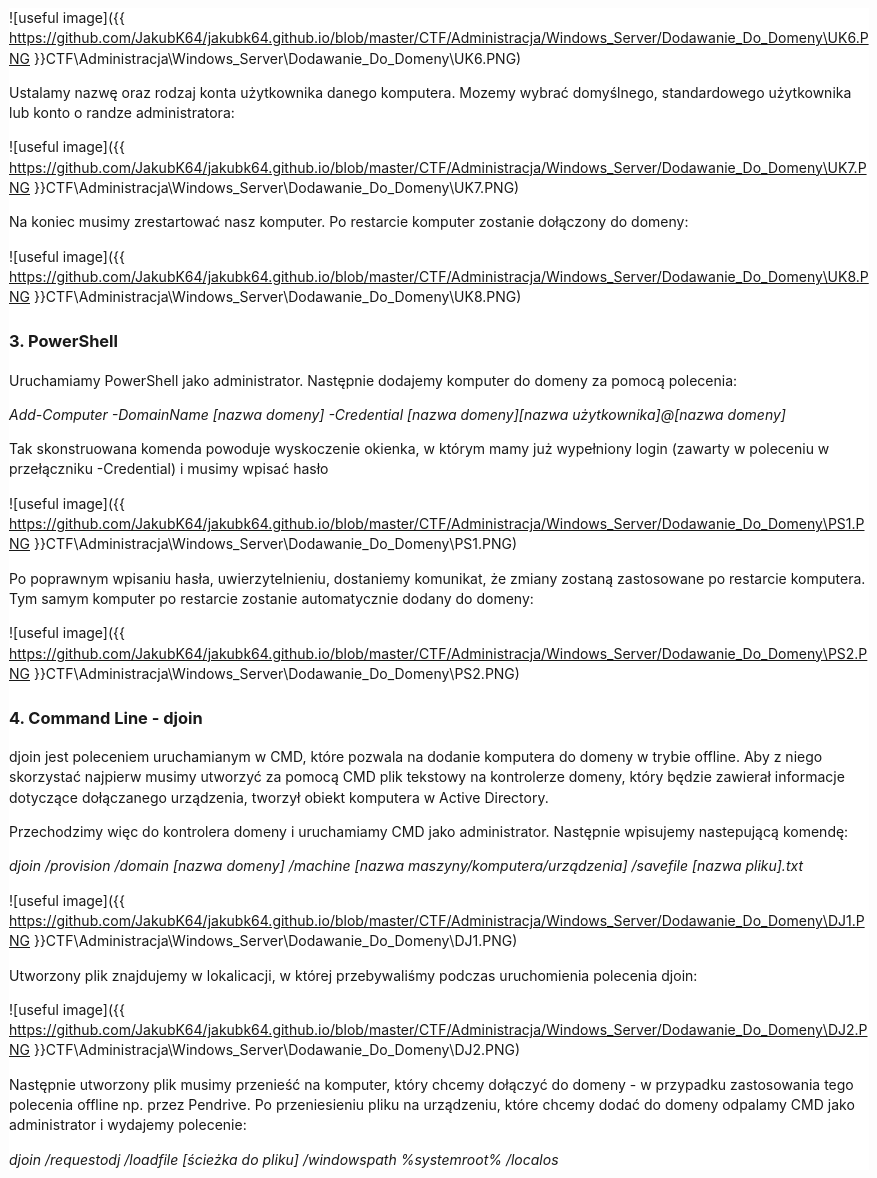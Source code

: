 ![useful image]({{ https://github.com/JakubK64/jakubk64.github.io/blob/master/CTF/Administracja/Windows_Server/Dodawanie_Do_Domeny\UK6.PNG }}CTF\Administracja\Windows_Server\Dodawanie_Do_Domeny\UK6.PNG)

Ustalamy nazwę oraz rodzaj konta użytkownika danego komputera. Mozemy wybrać domyślnego, standardowego użytkownika lub konto o randze administratora:

![useful image]({{ https://github.com/JakubK64/jakubk64.github.io/blob/master/CTF/Administracja/Windows_Server/Dodawanie_Do_Domeny\UK7.PNG }}CTF\Administracja\Windows_Server\Dodawanie_Do_Domeny\UK7.PNG)

Na koniec musimy zrestartować nasz komputer. Po restarcie komputer zostanie dołączony do domeny:

![useful image]({{ https://github.com/JakubK64/jakubk64.github.io/blob/master/CTF/Administracja/Windows_Server/Dodawanie_Do_Domeny\UK8.PNG }}CTF\Administracja\Windows_Server\Dodawanie_Do_Domeny\UK8.PNG)

### 3. PowerShell

Uruchamiamy PowerShell jako administrator. Następnie dodajemy komputer do domeny za pomocą polecenia:

*Add-Computer -DomainName [nazwa domeny] -Credential [nazwa domeny]\[nazwa użytkownika]@[nazwa domeny]*

Tak skonstruowana komenda powoduje wyskoczenie okienka, w którym mamy już wypełniony login (zawarty w poleceniu w przełączniku -Credential) i musimy wpisać hasło

![useful image]({{ https://github.com/JakubK64/jakubk64.github.io/blob/master/CTF/Administracja/Windows_Server/Dodawanie_Do_Domeny\PS1.PNG }}CTF\Administracja\Windows_Server\Dodawanie_Do_Domeny\PS1.PNG)

Po poprawnym wpisaniu hasła, uwierzytelnieniu, dostaniemy komunikat, że zmiany zostaną zastosowane po restarcie komputera. Tym samym komputer po restarcie zostanie automatycznie dodany do domeny:

![useful image]({{ https://github.com/JakubK64/jakubk64.github.io/blob/master/CTF/Administracja/Windows_Server/Dodawanie_Do_Domeny\PS2.PNG }}CTF\Administracja\Windows_Server\Dodawanie_Do_Domeny\PS2.PNG)

### 4. Command Line - djoin

djoin jest poleceniem uruchamianym w CMD, które pozwala na dodanie komputera do domeny w trybie offline. Aby z niego skorzystać najpierw musimy utworzyć za pomocą CMD plik tekstowy na kontrolerze domeny, który będzie zawierał informacje dotyczące dołączanego urządzenia, tworzył obiekt komputera w Active Directory.

Przechodzimy więc do kontrolera domeny i uruchamiamy CMD jako administrator. Następnie wpisujemy nastepującą komendę:

*djoin /provision /domain [nazwa domeny] /machine [nazwa maszyny/komputera/urządzenia] /savefile [nazwa pliku].txt*
																																			
![useful image]({{ https://github.com/JakubK64/jakubk64.github.io/blob/master/CTF/Administracja/Windows_Server/Dodawanie_Do_Domeny\DJ1.PNG }}CTF\Administracja\Windows_Server\Dodawanie_Do_Domeny\DJ1.PNG)

Utworzony plik znajdujemy w lokalicacji, w której przebywaliśmy podczas uruchomienia polecenia djoin:

![useful image]({{ https://github.com/JakubK64/jakubk64.github.io/blob/master/CTF/Administracja/Windows_Server/Dodawanie_Do_Domeny\DJ2.PNG }}CTF\Administracja\Windows_Server\Dodawanie_Do_Domeny\DJ2.PNG)

Następnie utworzony plik musimy przenieść na komputer, który chcemy dołączyć do domeny - w przypadku zastosowania tego polecenia offline np. przez Pendrive. Po przeniesieniu pliku na urządzeniu, które chcemy dodać do domeny odpalamy CMD jako administrator i wydajemy polecenie:

*djoin /requestodj /loadfile [ścieżka do pliku] /windowspath %systemroot% /localos*
